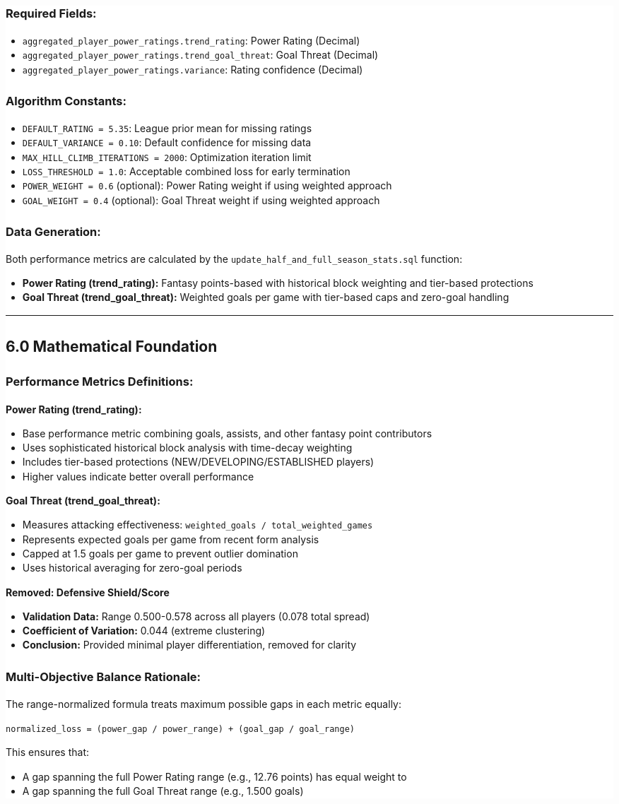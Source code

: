 ### **Required Fields:**
- `aggregated_player_power_ratings.trend_rating`: Power Rating (Decimal)
- `aggregated_player_power_ratings.trend_goal_threat`: Goal Threat (Decimal)
- `aggregated_player_power_ratings.variance`: Rating confidence (Decimal)

### **Algorithm Constants:**
- `DEFAULT_RATING = 5.35`: League prior mean for missing ratings
- `DEFAULT_VARIANCE = 0.10`: Default confidence for missing data
- `MAX_HILL_CLIMB_ITERATIONS = 2000`: Optimization iteration limit
- `LOSS_THRESHOLD = 1.0`: Acceptable combined loss for early termination
- `POWER_WEIGHT = 0.6` (optional): Power Rating weight if using weighted approach
- `GOAL_WEIGHT = 0.4` (optional): Goal Threat weight if using weighted approach

### **Data Generation:**
Both performance metrics are calculated by the `update_half_and_full_season_stats.sql` function:
- **Power Rating (trend_rating):** Fantasy points-based with historical block weighting and tier-based protections
- **Goal Threat (trend_goal_threat):** Weighted goals per game with tier-based caps and zero-goal handling

---

## 6.0 Mathematical Foundation

### **Performance Metrics Definitions:**

**Power Rating (trend_rating):**
- Base performance metric combining goals, assists, and other fantasy point contributors
- Uses sophisticated historical block analysis with time-decay weighting
- Includes tier-based protections (NEW/DEVELOPING/ESTABLISHED players)
- Higher values indicate better overall performance

**Goal Threat (trend_goal_threat):**
- Measures attacking effectiveness: `weighted_goals / total_weighted_games`
- Represents expected goals per game from recent form analysis
- Capped at 1.5 goals per game to prevent outlier domination
- Uses historical averaging for zero-goal periods

**Removed: Defensive Shield/Score**
- **Validation Data:** Range 0.500-0.578 across all players (0.078 total spread)
- **Coefficient of Variation:** 0.044 (extreme clustering)
- **Conclusion:** Provided minimal player differentiation, removed for clarity

### **Multi-Objective Balance Rationale:**

The range-normalized formula treats maximum possible gaps in each metric equally:

```
normalized_loss = (power_gap / power_range) + (goal_gap / goal_range)
```

This ensures that:
- A gap spanning the full Power Rating range (e.g., 12.76 points) has equal weight to
- A gap spanning the full Goal Threat range (e.g., 1.500 goals)
